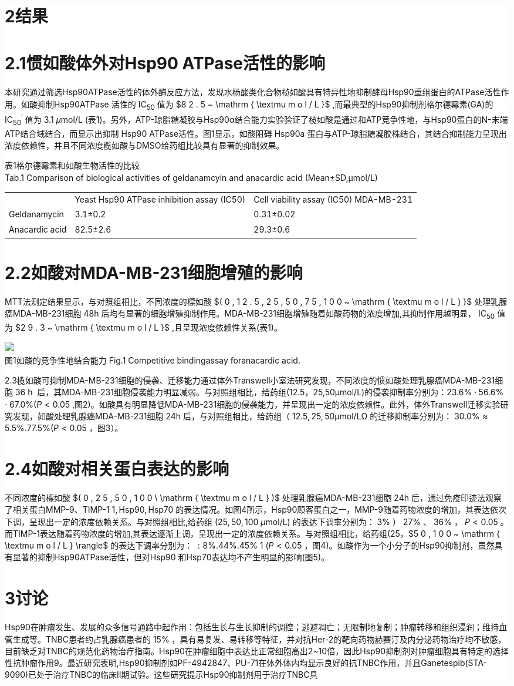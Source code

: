 # 2结果

# 2.1惯如酸体外对Hsp90 ATPase活性的影响

本研究通过筛选Hsp90ATPase活性的体外酶反应方法，发现水杨酸类化合物榄如酸具有特异性地抑制酵母Hsp90重组蛋白的ATPase活性作用。如酸抑制Hsp90ATPase 活性的 $\mathrm { I C } _ { 5 0 }$ 值为 $8 2 . 5 ~ \mathrm { \textmu m o l / L }$ ,而最典型的Hsp90抑制剂格尔德霉素(GA)的 $\mathrm { I C } _ { 5 0 } { } ^ { \prime }$ 值为 $3 . 1 \ \mu \mathrm { m o l / L }$ (表1)。另外，ATP-琼脂糖凝胶与Hsp90α结合能力实验验证了榄如酸是通过和ATP竞争性地，与Hsp90蛋白的N-末端ATP结合域结合，而显示出抑制 $\mathrm { H s p 9 0 }$ ATPase活性。图1显示，如酸阻碍 $\mathrm { H s p 9 0 a }$ 蛋白与ATP-琼脂糖凝胶株结合，其结合抑制能力呈现出浓度依赖性，并且不同浓度榄如酸与DMSO给药组比较具有显著的抑制效果。

表1格尔德霉素和如酸生物活性的比较  
Tab.1 Comparison of biological activities of geldanamcyin and anacardic acid (Mean±SD,μmol/L)   

<html><body><table><tr><td></td><td>Yeast Hsp90 ATPase inhibition assay (IC50)</td><td>Cell viability assay (IC50) MDA-MB-231</td></tr><tr><td>Geldanamycin</td><td>3.1±0.2</td><td>0.31±0.02</td></tr><tr><td>Anacardic acid</td><td>82.5±2.6</td><td>29.3±0.6</td></tr></table></body></html>

# 2.2如酸对MDA-MB-231细胞增殖的影响

MTT法测定结果显示，与对照组相比，不同浓度的標如酸 $( 0 , 1 2 . 5 , 2 5 , 5 0 , 7 5 , 1 0 0 ~ \mathrm { \textmu m o l / L ) }$ 处理乳腺癌MDA-MB-231细胞 $4 8 \mathrm { { h } }$ 后均有显著的细胞增殖抑制作用。MDA-MB-231细胞增殖随着如酸药物的浓度增加,其抑制作用越明显， $\mathrm { I C } _ { 5 0 }$ 值为 $2 9 . 3 ~ \mathrm { \textmu m o l / L }$ ,且呈现浓度依赖性关系(表1)。

![](images/21decec70ac9a86a49650a07d6495e6501c39758575f95efee285617d78ded2c.jpg)  
图1如酸的竞争性地结合能力 Fig.1 Competitive bindingassay foranacardic acid.

2.3榄如酸可抑制MDA-MB-231细胞的侵袭、迁移能力通过体外Transwell小室法研究发现，不同浓度的惯如酸处理乳腺癌MDA-MB-231细胞 $3 6 \mathrm { ~ h ~ }$ 后，其MDA-MB-231细胞侵袭能力明显减弱。与对照组相比，给药组(12.5，25,50μmol/L)的侵袭抑制率分别为：$2 3 . 6 \% \cdot 5 6 . 6 \% \cdot 6 7 . 0 \% ( P < 0 . 0 5$ ,图2)。如酸具有明显降低MDA-MB-231细胞的侵袭能力，并呈现出一定的浓度依赖性。此外，体外Transwell迁移实验研究发现，如酸处理乳腺癌MDA-MB-231细胞 $2 4 \mathrm { h }$ 后，与对照组相比，给药组（ $\mathrm { 1 2 . 5 , 2 5 , 5 0 \mu m o l / L } \mathrm { \Omega }$ 的迁移抑制率分别为： $3 0 . 0 \% \approx 5 . 5 \% . 7 7 . 5 \% ( P < 0 . 0 5$ ，图3）。

# 2.4如酸对相关蛋白表达的影响

不同浓度的標如酸 $( 0 , 2 5 , 5 0 , 1 0 0 \ \mathrm { \textmu m o l / L } )$ 处理乳腺癌MDA-MB-231细胞 $2 4 \mathrm { h }$ 后，通过免疫印迹法观察了相关蛋白MMP-9、TIMP-1 $1 , { \mathrm { H s p 9 0 } } , { \mathrm { H s p 7 0 } }$ 的表达情况。如图4所示，Hsp90顾客蛋白之一，MMP-9随着药物浓度的增加，其表达依次下调，呈现出一定的浓度依赖关系。与对照组相比,给药组 $( 2 5 , 5 0 , 1 0 0 \ \mu \mathrm { m o l / L } )$ 的表达下调率分别为： $3 \%$ ） $27 \%$ 、 $3 6 \%$ ， $P { < } 0 . 0 5$ 。而TIMP-1表达随着药物浓度的增加,其表达逐渐上调，呈现出一定的浓度依赖关系。与对照组相比，给药组(25，$5 0 , 1 0 0 ~ \mathrm { \textmu m o l / L } \rangle$ 的表达下调率分别为： $: 8 \% . 4 4 \% . 4 5 \%$ 1 $\scriptstyle \left( P < 0 . 0 5 \right.$ ，图4)。如酸作为一个小分子的Hsp90抑制剂，虽然具有显著的抑制Hsp90ATPase活性，但对$\mathrm { H s p 9 0 }$ 和Hsp70表达均不产生明显的影响(图5)。

# 3讨论

Hsp90在肿瘤发生、发展的众多信号通路中起作用：包括生长与生长抑制的调控；逃避凋亡；无限制地复制；肿瘤转移和组织浸润；维持血管生成等。TNBC患者约占乳腺癌患者的 $1 5 \%$ ，具有易复发、易转移等特征，并对抗Her-2的靶向药物赫赛汀及内分泌药物治疗均不敏感，目前缺乏对TNBC的规范化药物治疗指南。Hsp90在肿瘤细胞中表达比正常细胞高出2\~10倍，因此Hsp90抑制剂对肿瘤细胞具有特定的选择性抗肿瘤作用9。最近研究表明,Hsp90抑制剂如PF-4942847、PU-71在体外体内均显示良好的抗TNBC作用，并且Ganetespib(STA-9090)已处于治疗TNBC的临床II期试验。这些研究提示Hsp90抑制剂用于治疗TNBC具
